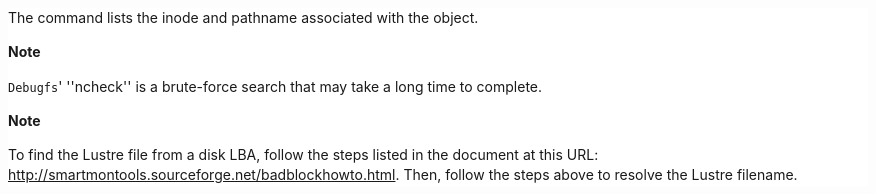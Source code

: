 The command lists the inode and pathname associated with the object.

**Note**

`Debugfs`' ''ncheck'' is a brute-force search that may take a long time to complete.

**Note**

To find the Lustre file from a disk LBA, follow the steps listed in the document at this URL: <http://smartmontools.sourceforge.net/badblockhowto.html>. Then, follow the steps above to resolve the Lustre filename.
